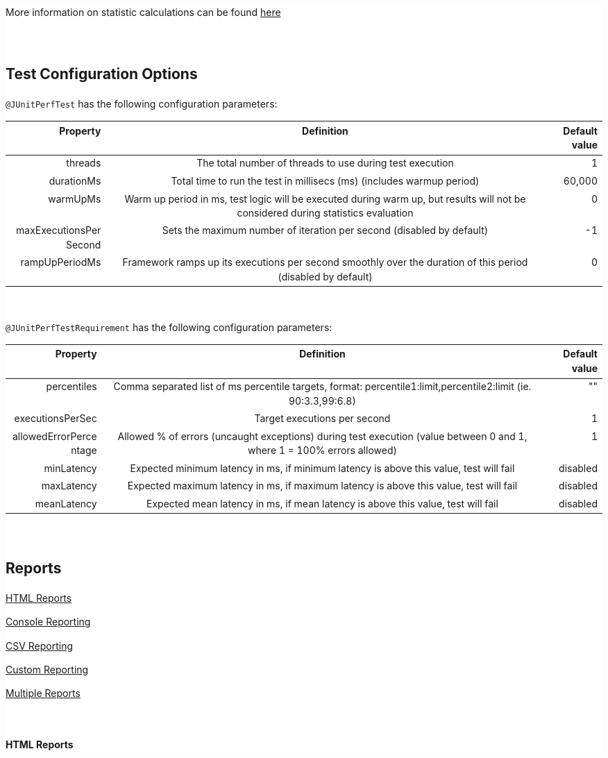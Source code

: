 More information on statistic calculations can be found [here](#statistics)





<br />

## Test Configuration Options 

`@JUnitPerfTest` has the following configuration parameters:

| Property               | Definition                                                                                                                        | Default value  |
| ---------------------: |:---------------------------------------------------------------------------------------------------------------------------------:| --------------:|
| threads                | The total number of threads to use during test execution                                                                          |        1       |
| durationMs             | Total time to run the test in millisecs (ms) (includes warmup period)                                                             |      60,000    |
| warmUpMs               | Warm up period in ms, test logic will be executed during warm up, but results will not be considered during statistics evaluation |        0       |
| maxExecutionsPerSecond | Sets the maximum number of iteration per second (disabled by default)                                                             |       -1       |
| rampUpPeriodMs         | Framework ramps up its executions per second smoothly over the duration of this period (disabled by default)                      |        0       |

<br />

`@JUnitPerfTestRequirement` has the following configuration parameters:

| Property               | Definition                                                                                                                  | Default value  |
| ----------------------:|:---------------------------------------------------------------------------------------------------------------------------:| --------------:|
| percentiles            | Comma separated list of ms percentile targets, format: percentile1:limit,percentile2:limit (ie. 90:3.3,99:6.8)                 |        ""      |
| executionsPerSec       | Target executions per second                                                                                                |        1       |
| allowedErrorPercentage | Allowed % of errors (uncaught exceptions) during test execution (value between 0 and 1, where 1 = 100% errors allowed)      |        1       |
| minLatency             | Expected minimum latency in ms, if minimum latency is above this value, test will fail                                      |   disabled     |
| maxLatency             | Expected maximum latency in ms, if maximum latency is above this value, test will fail                                      |   disabled     |
| meanLatency            | Expected mean latency in ms, if mean latency is above this value, test will fail                                            |   disabled     |

<br />

## Reports

[HTML Reports](#html-reports)

[Console Reporting](#console-reporting)

[CSV Reporting](#csv-reporting)

[Custom Reporting](#custom-reporting)

[Multiple Reports](#multiple-reports)

<br />

#### HTML Reports
